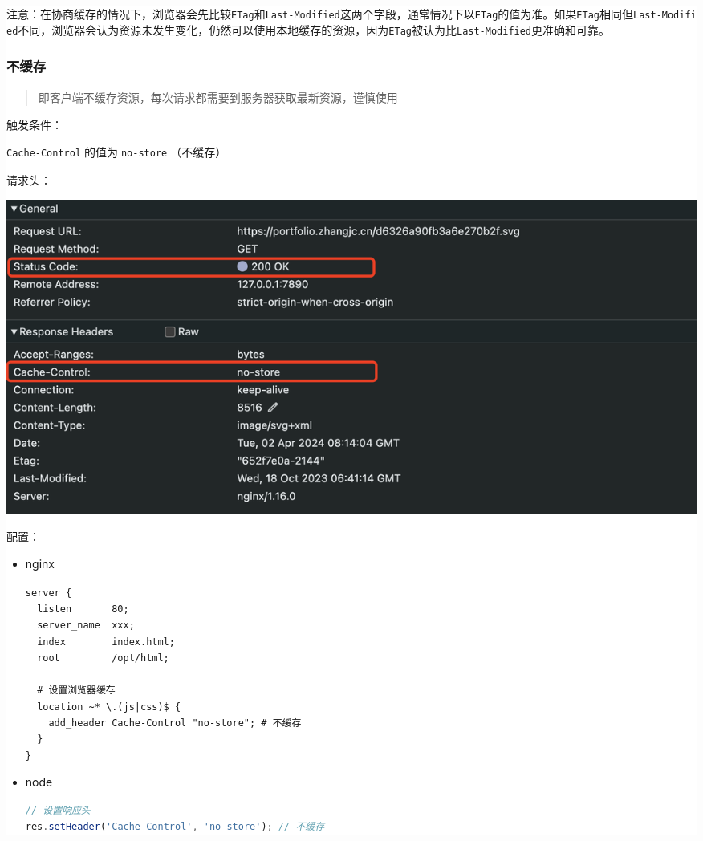 注意：在协商缓存的情况下，浏览器会先比较`ETag`和`Last-Modified`这两个字段，通常情况下以`ETag`的值为准。如果`ETag`相同但`Last-Modified`不同，浏览器会认为资源未发生变化，仍然可以使用本地缓存的资源，因为`ETag`被认为比`Last-Modified`更准确和可靠。

### 不缓存

> 即客户端不缓存资源，每次请求都需要到服务器获取最新资源，谨慎使用

触发条件：

`Cache-Control` 的值为 `no-store` （不缓存）

请求头：

![image-20240402161449477](./img/image-20240402161449477.png)

配置：

- nginx

  ``` nginx
  server {
    listen       80;
    server_name  xxx;
    index        index.html;
    root         /opt/html;

    # 设置浏览器缓存
    location ~* \.(js|css)$ {
      add_header Cache-Control "no-store"; # 不缓存
    }
  }
  ```

- node

  ``` js
  // 设置响应头
  res.setHeader('Cache-Control', 'no-store'); // 不缓存
  ```
